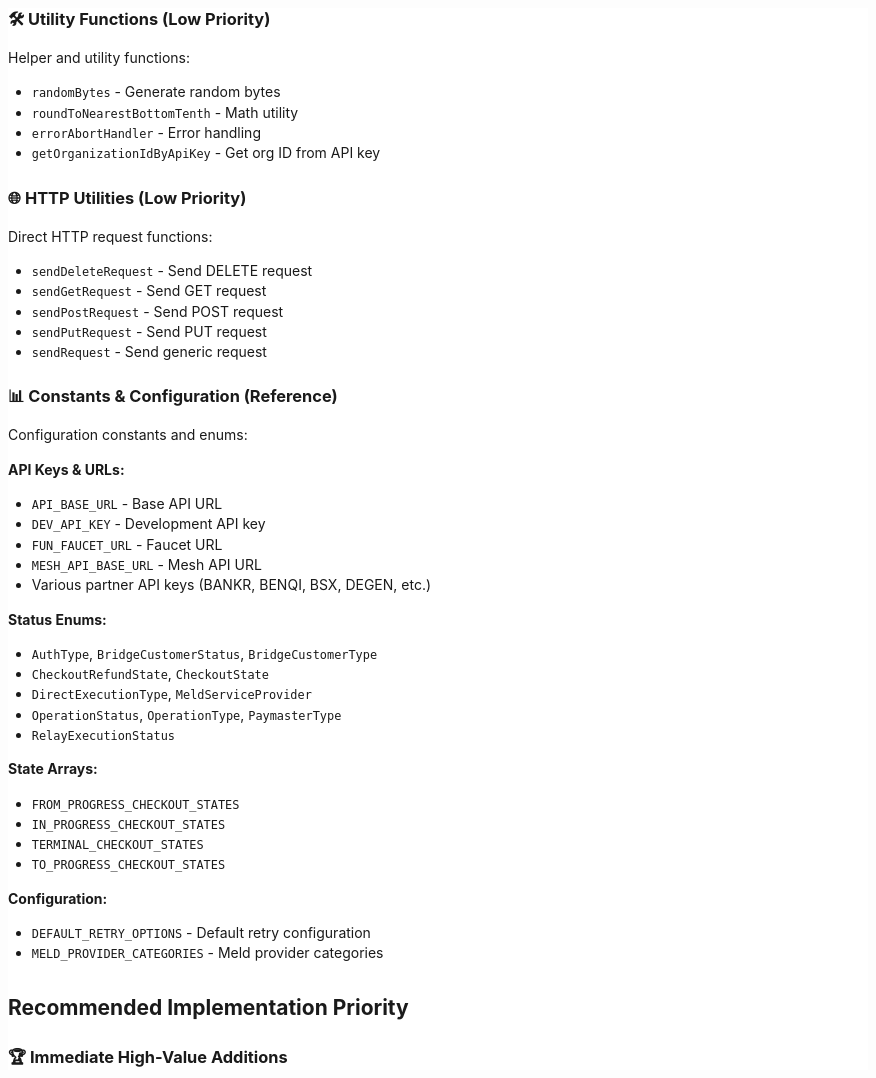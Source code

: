 ### 🛠️ **Utility Functions** (Low Priority)

Helper and utility functions:

- `randomBytes` - Generate random bytes
- `roundToNearestBottomTenth` - Math utility
- `errorAbortHandler` - Error handling
- `getOrganizationIdByApiKey` - Get org ID from API key

### 🌐 **HTTP Utilities** (Low Priority)

Direct HTTP request functions:

- `sendDeleteRequest` - Send DELETE request
- `sendGetRequest` - Send GET request
- `sendPostRequest` - Send POST request
- `sendPutRequest` - Send PUT request
- `sendRequest` - Send generic request

### 📊 **Constants & Configuration** (Reference)

Configuration constants and enums:

**API Keys & URLs:**

- `API_BASE_URL` - Base API URL
- `DEV_API_KEY` - Development API key
- `FUN_FAUCET_URL` - Faucet URL
- `MESH_API_BASE_URL` - Mesh API URL
- Various partner API keys (BANKR, BENQI, BSX, DEGEN, etc.)

**Status Enums:**

- `AuthType`, `BridgeCustomerStatus`, `BridgeCustomerType`
- `CheckoutRefundState`, `CheckoutState`
- `DirectExecutionType`, `MeldServiceProvider`
- `OperationStatus`, `OperationType`, `PaymasterType`
- `RelayExecutionStatus`

**State Arrays:**

- `FROM_PROGRESS_CHECKOUT_STATES`
- `IN_PROGRESS_CHECKOUT_STATES`
- `TERMINAL_CHECKOUT_STATES`
- `TO_PROGRESS_CHECKOUT_STATES`

**Configuration:**

- `DEFAULT_RETRY_OPTIONS` - Default retry configuration
- `MELD_PROVIDER_CATEGORIES` - Meld provider categories

## Recommended Implementation Priority

### 🏆 **Immediate High-Value Additions**
